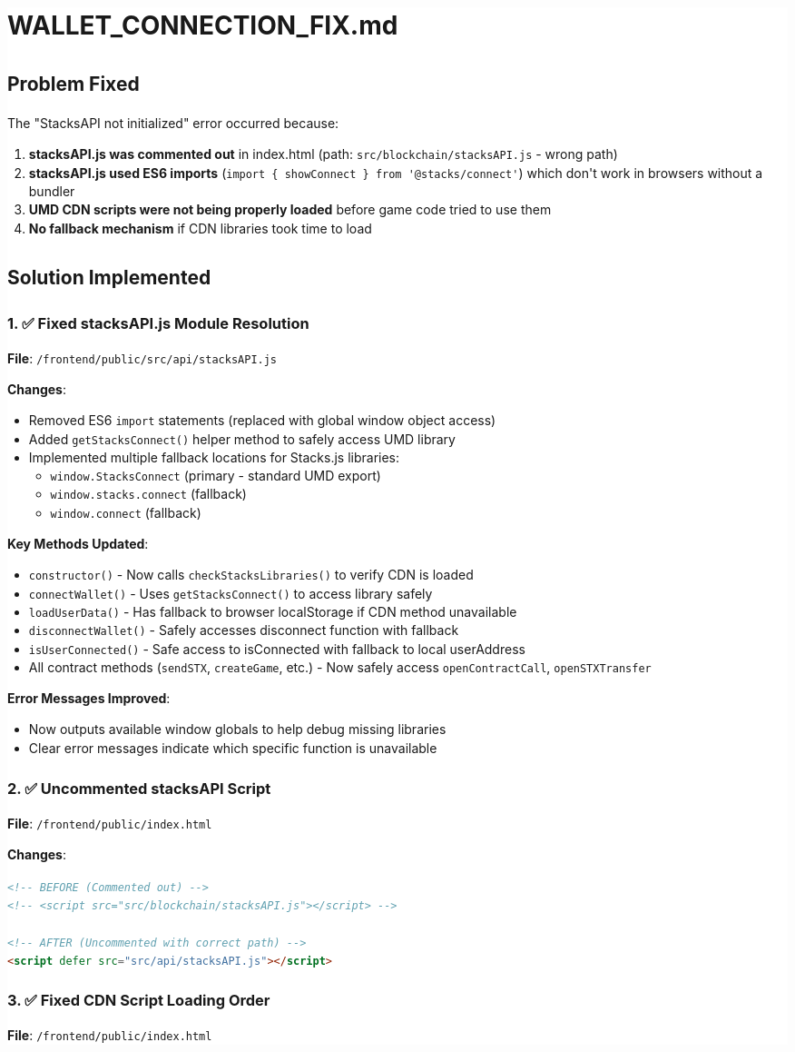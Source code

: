 WALLET_CONNECTION_FIX.md
========================

## Problem Fixed

The "StacksAPI not initialized" error occurred because:

1. **stacksAPI.js was commented out** in index.html (path: `src/blockchain/stacksAPI.js` - wrong path)
2. **stacksAPI.js used ES6 imports** (`import { showConnect } from '@stacks/connect'`) which don't work in browsers without a bundler
3. **UMD CDN scripts were not being properly loaded** before game code tried to use them
4. **No fallback mechanism** if CDN libraries took time to load

## Solution Implemented

### 1. ✅ Fixed stacksAPI.js Module Resolution
**File**: `/frontend/public/src/api/stacksAPI.js`

**Changes**:
- Removed ES6 `import` statements (replaced with global window object access)
- Added `getStacksConnect()` helper method to safely access UMD library
- Implemented multiple fallback locations for Stacks.js libraries:
  - `window.StacksConnect` (primary - standard UMD export)
  - `window.stacks.connect` (fallback)
  - `window.connect` (fallback)

**Key Methods Updated**:
- `constructor()` - Now calls `checkStacksLibraries()` to verify CDN is loaded
- `connectWallet()` - Uses `getStacksConnect()` to access library safely
- `loadUserData()` - Has fallback to browser localStorage if CDN method unavailable
- `disconnectWallet()` - Safely accesses disconnect function with fallback
- `isUserConnected()` - Safe access to isConnected with fallback to local userAddress
- All contract methods (`sendSTX`, `createGame`, etc.) - Now safely access `openContractCall`, `openSTXTransfer`

**Error Messages Improved**:
- Now outputs available window globals to help debug missing libraries
- Clear error messages indicate which specific function is unavailable

### 2. ✅ Uncommented stacksAPI Script
**File**: `/frontend/public/index.html`

**Changes**:
```html
<!-- BEFORE (Commented out) -->
<!-- <script src="src/blockchain/stacksAPI.js"></script> -->

<!-- AFTER (Uncommented with correct path) -->
<script defer src="src/api/stacksAPI.js"></script>
```

### 3. ✅ Fixed CDN Script Loading Order
**File**: `/frontend/public/index.html`
